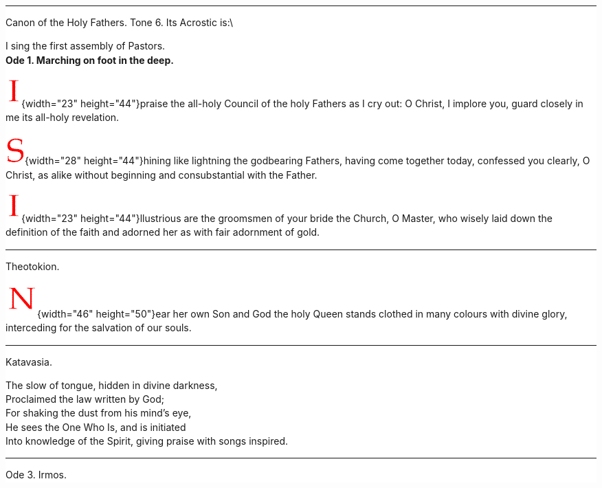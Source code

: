 ****

Canon of the Holy Fathers. Tone 6. Its Acrostic is:\

I sing the first assembly of Pastors.**\
Ode 1. Marching on foot in the deep.**

![dropcap-i.gif (962 bytes)](dropcap-i.gif){width="23"
height="44"}praise the all-holy Council of the holy Fathers as I cry
out: O Christ, I implore you, guard closely in me its all-holy
revelation.

![dropcap-s.gif (1042 bytes)](dropcap-s.gif){width="28"
height="44"}hining like lightning the godbearing Fathers, having come
together today, confessed you clearly, O Christ, as alike without
beginning and consubstantial with the Father.

![dropcap-i.gif (962 bytes)](dropcap-i.gif){width="23"
height="44"}llustrious are the groomsmen of your bride the Church, O
Master, who wisely laid down the definition of the faith and adorned her
as with fair adornment of gold.

****

Theotokion.

![dropcap-n.gif (1140 bytes)](dropcap-n.gif){width="46" height="50"}ear
her own Son and God the holy Queen stands clothed in many colours with
divine glory, interceding for the salvation of our souls.

****

Katavasia.

The slow of tongue, hidden in divine darkness,\
Proclaimed the law written by God;\
For shaking the dust from his mind’s eye,\
He sees the One Who Is, and is initiated\
Into knowledge of the Spirit, giving praise with songs inspired.

****

Ode 3. Irmos.
